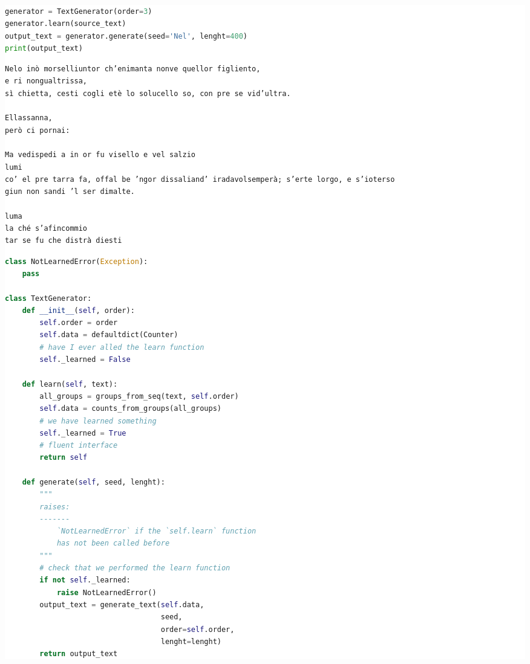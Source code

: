 
```python
generator = TextGenerator(order=3)
generator.learn(source_text)
output_text = generator.generate(seed='Nel', lenght=400)
print(output_text)
```

    Nelo inò morselliuntor ch’enimanta nonve quellor figliento,
    e ri nongualtrissa,
    sì chietta, cesti cogli etè lo solucello so, con pre se vid’ultra.
    
    Ellassanna,
    però ci pornai:
    
    Ma vedispedi a in or fu visello e vel salzio
    lumi
    co’ el pre tarra fa, offal be ’ngor dissaliand’ iradavolsemperà; s’erte lorgo, e s’ioterso
    giun non sandi ’l ser dimalte.
    
    luma
    la ché s’afincommio
    tar se fu che distrà diesti 



```python
class NotLearnedError(Exception):
    pass

class TextGenerator:
    def __init__(self, order):
        self.order = order
        self.data = defaultdict(Counter)
        # have I ever alled the learn function
        self._learned = False
        
    def learn(self, text):
        all_groups = groups_from_seq(text, self.order)
        self.data = counts_from_groups(all_groups)
        # we have learned something
        self._learned = True
        # fluent interface
        return self
        
    def generate(self, seed, lenght):
        """
        raises:
        -------
            `NotLearnedError` if the `self.learn` function 
            has not been called before
        """
        # check that we performed the learn function
        if not self._learned:
            raise NotLearnedError()
        output_text = generate_text(self.data, 
                                    seed, 
                                    order=self.order,
                                    lenght=lenght)
        return output_text
```
